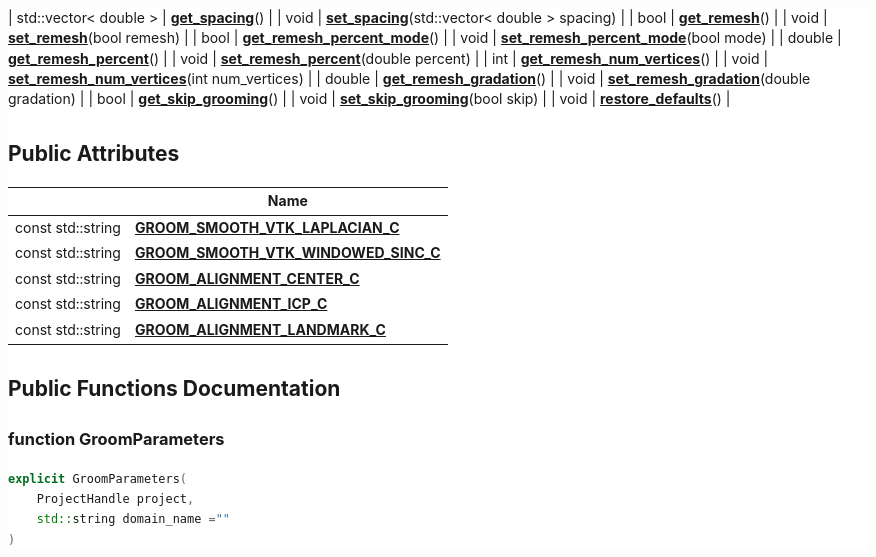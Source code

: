 | std::vector< double > | **[get_spacing](../Classes/classshapeworks_1_1GroomParameters.md#function-get-spacing)**() |
| void | **[set_spacing](../Classes/classshapeworks_1_1GroomParameters.md#function-set-spacing)**(std::vector< double > spacing) |
| bool | **[get_remesh](../Classes/classshapeworks_1_1GroomParameters.md#function-get-remesh)**() |
| void | **[set_remesh](../Classes/classshapeworks_1_1GroomParameters.md#function-set-remesh)**(bool remesh) |
| bool | **[get_remesh_percent_mode](../Classes/classshapeworks_1_1GroomParameters.md#function-get-remesh-percent-mode)**() |
| void | **[set_remesh_percent_mode](../Classes/classshapeworks_1_1GroomParameters.md#function-set-remesh-percent-mode)**(bool mode) |
| double | **[get_remesh_percent](../Classes/classshapeworks_1_1GroomParameters.md#function-get-remesh-percent)**() |
| void | **[set_remesh_percent](../Classes/classshapeworks_1_1GroomParameters.md#function-set-remesh-percent)**(double percent) |
| int | **[get_remesh_num_vertices](../Classes/classshapeworks_1_1GroomParameters.md#function-get-remesh-num-vertices)**() |
| void | **[set_remesh_num_vertices](../Classes/classshapeworks_1_1GroomParameters.md#function-set-remesh-num-vertices)**(int num_vertices) |
| double | **[get_remesh_gradation](../Classes/classshapeworks_1_1GroomParameters.md#function-get-remesh-gradation)**() |
| void | **[set_remesh_gradation](../Classes/classshapeworks_1_1GroomParameters.md#function-set-remesh-gradation)**(double gradation) |
| bool | **[get_skip_grooming](../Classes/classshapeworks_1_1GroomParameters.md#function-get-skip-grooming)**() |
| void | **[set_skip_grooming](../Classes/classshapeworks_1_1GroomParameters.md#function-set-skip-grooming)**(bool skip) |
| void | **[restore_defaults](../Classes/classshapeworks_1_1GroomParameters.md#function-restore-defaults)**() |

## Public Attributes

|                | Name           |
| -------------- | -------------- |
| const std::string | **[GROOM_SMOOTH_VTK_LAPLACIAN_C](../Classes/classshapeworks_1_1GroomParameters.md#variable-groom-smooth-vtk-laplacian-c)**  |
| const std::string | **[GROOM_SMOOTH_VTK_WINDOWED_SINC_C](../Classes/classshapeworks_1_1GroomParameters.md#variable-groom-smooth-vtk-windowed-sinc-c)**  |
| const std::string | **[GROOM_ALIGNMENT_CENTER_C](../Classes/classshapeworks_1_1GroomParameters.md#variable-groom-alignment-center-c)**  |
| const std::string | **[GROOM_ALIGNMENT_ICP_C](../Classes/classshapeworks_1_1GroomParameters.md#variable-groom-alignment-icp-c)**  |
| const std::string | **[GROOM_ALIGNMENT_LANDMARK_C](../Classes/classshapeworks_1_1GroomParameters.md#variable-groom-alignment-landmark-c)**  |

## Public Functions Documentation

### function GroomParameters

```cpp
explicit GroomParameters(
    ProjectHandle project,
    std::string domain_name =""
)
```
